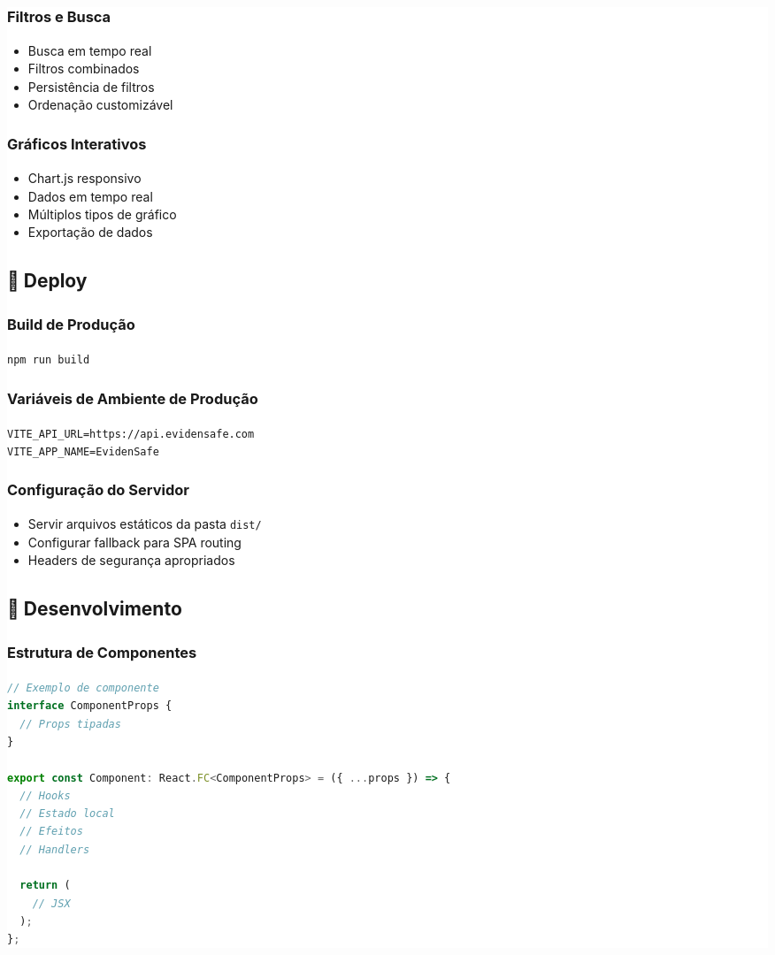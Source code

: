 ### Filtros e Busca
- Busca em tempo real
- Filtros combinados
- Persistência de filtros
- Ordenação customizável

### Gráficos Interativos
- Chart.js responsivo
- Dados em tempo real
- Múltiplos tipos de gráfico
- Exportação de dados

## 🚀 Deploy

### Build de Produção
```bash
npm run build
```

### Variáveis de Ambiente de Produção
```env
VITE_API_URL=https://api.evidensafe.com
VITE_APP_NAME=EvidenSafe
```

### Configuração do Servidor
- Servir arquivos estáticos da pasta `dist/`
- Configurar fallback para SPA routing
- Headers de segurança apropriados

## 🔧 Desenvolvimento

### Estrutura de Componentes
```typescript
// Exemplo de componente
interface ComponentProps {
  // Props tipadas
}

export const Component: React.FC<ComponentProps> = ({ ...props }) => {
  // Hooks
  // Estado local
  // Efeitos
  // Handlers
  
  return (
    // JSX
  );
};
```
